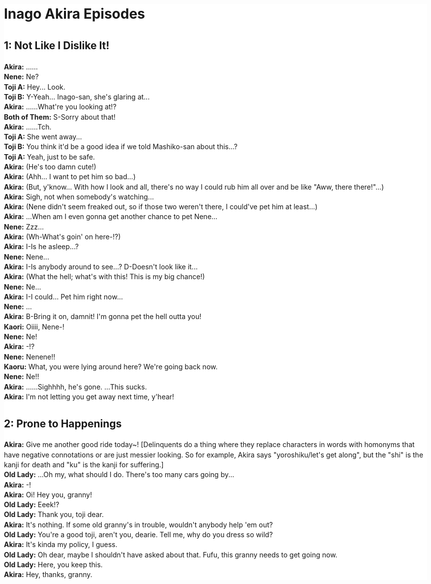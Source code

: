 
Inago Akira Episodes
====================
<div class="videoWrapper"><iframe width="640" height="480" loading="lazy" src="https://www.youtube.com/embed/711imvBKFEk"></iframe></div>  
<div class="videoWrapper"><iframe width="640" height="480" loading="lazy" src="https://www.youtube.com/embed/aiA2svZtMos"></iframe></div>  

## 1: Not Like I Dislike It\!
**Akira:** \.\.\.\.\.\.  
**Nene:** Ne?  
**Toji A:** Hey\.\.\. Look\.  
**Toji B:** Y-Yeah\.\.\. Inago-san, she's glaring at\.\.\.  
**Akira:** \.\.\.\.\.\.What're you looking at\!?  
**Both of Them:** S-Sorry about that\!  
**Akira:** \.\.\.\.\.\.Tch\.  
**Toji A:** She went away\.\.\.  
**Toji B:** You think it'd be a good idea if we told Mashiko-san about this\.\.\.?  
**Toji A:** Yeah, just to be safe\.  
**Akira:** (He's too damn cute\!\)  
**Akira:** (Ahh\.\.\. I want to pet him so bad\.\.\.\)  
**Akira:** (But, y'know\.\.\. With how I look and all, there's no way I could rub him all over and be like "Aww, there there\!"\.\.\.\)  
**Akira:** Sigh, not when somebody's watching\.\.\.  
**Akira:** (Nene didn't seem freaked out, so if those two weren't there, I could've pet him at least\.\.\.\)  
**Akira:** \.\.\.When am I even gonna get another chance to pet Nene\.\.\.  
**Nene:** Zzz\.\.\.  
**Akira:** (Wh-What's goin' on here-\!?\)  
**Akira:** I-Is he asleep\.\.\.?  
**Nene:** Nene\.\.\.  
**Akira:** I-Is anybody around to see\.\.\.? D-Doesn't look like it\.\.\.  
**Akira:** (What the hell; what's with this\! This is my big chance\!\)  
**Nene:** Ne\.\.\.  
**Akira:** I-I could\.\.\. Pet him right now\.\.\.  
**Nene:** \.\.\.  
**Akira:** B-Bring it on, damnit\! I'm gonna pet the hell outta you\!  
**Kaori:** Oiiii, Nene-\!  
**Nene:** Ne\!  
**Akira:** -\!?  
**Nene:** Nenene\!\!  
**Kaoru:** What, you were lying around here? We're going back now\.  
**Nene:** Ne\!\!  
**Akira:** \.\.\.\.\.\.Sighhhh, he's gone\. \.\.\.This sucks\.  
**Akira:** I'm not letting you get away next time, y'hear\!  

## 2: Prone to Happenings
**Akira:** Give me another good ride today\~\! 	[Delinquents do a thing where they replace characters in words with homonyms that have negative connotations or are just messier looking\. So for example, Akira says "yoroshiku/let's get along", but the "shi" is the kanji for death and "ku" is the kanji for suffering\.\]  
**Old Lady:** \.\.\.Oh my, what should I do\. There's too many cars going by\.\.\.  
**Akira:** -\!  
**Akira:** Oi\! Hey you, granny\!  
**Old Lady:** Eeek\!?  
**Old Lady:** Thank you, toji dear\.  
**Akira:** It's nothing\. If some old granny's in trouble, wouldn't anybody help 'em out?  
**Old Lady:** You're a good toji, aren't you, dearie\. Tell me, why do you dress so wild?  
**Akira:** It's kinda my policy, I guess\.  
**Old Lady:** Oh dear, maybe I shouldn't have asked about that\. Fufu, this granny needs to get going now\.  
**Old Lady:** Here, you keep this\.  
**Akira:** Hey, thanks, granny\.  